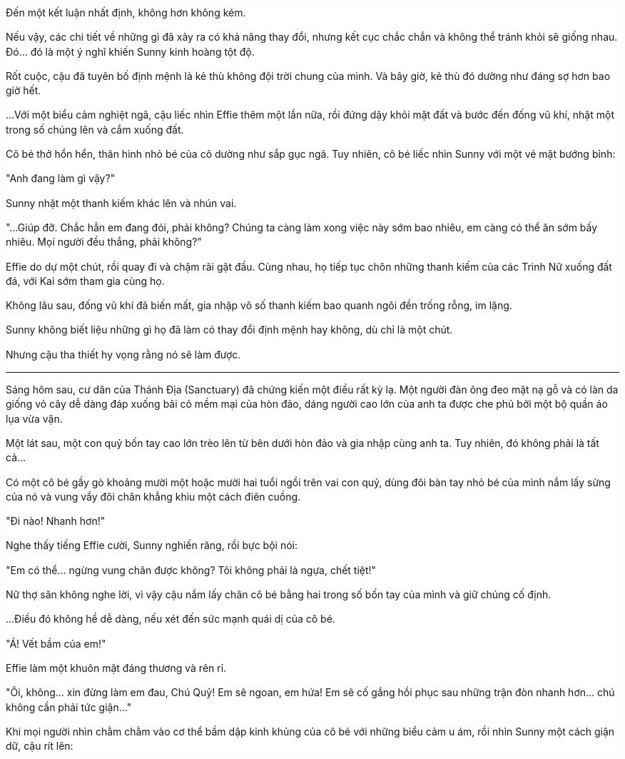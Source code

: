 Đến một kết luận nhất định, không hơn không kém.

Nếu vậy, các chi tiết về những gì đã xảy ra có khả năng thay đổi, nhưng kết cục chắc chắn và không thể tránh khỏi sẽ giống nhau. Đó... đó là một ý nghĩ khiến Sunny kinh hoàng tột độ.

Rốt cuộc, cậu đã tuyên bố định mệnh là kẻ thù không đội trời chung của mình. Và bây giờ, kẻ thù đó dường như đáng sợ hơn bao giờ hết.

...Với một biểu cảm nghiệt ngã, cậu liếc nhìn Effie thêm một lần nữa, rồi đứng dậy khỏi mặt đất và bước đến đống vũ khí, nhặt một trong số chúng lên và cắm xuống đất.

Cô bé thở hổn hển, thân hình nhỏ bé của cô dường như sắp gục ngã. Tuy nhiên, cô bé liếc nhìn Sunny với một vẻ mặt bướng bỉnh:

"Anh đang làm gì vậy?"

Sunny nhặt một thanh kiếm khác lên và nhún vai.

"...Giúp đỡ. Chắc hẳn em đang đói, phải không? Chúng ta càng làm xong việc này sớm bao nhiêu, em càng có thể ăn sớm bấy nhiêu. Mọi người đều thắng, phải không?"

Effie do dự một chút, rồi quay đi và chậm rãi gật đầu. Cùng nhau, họ tiếp tục chôn những thanh kiếm của các Trinh Nữ xuống đất đá, với Kai sớm tham gia cùng họ.

Không lâu sau, đống vũ khí đã biến mất, gia nhập vô số thanh kiếm bao quanh ngôi đền trống rỗng, im lặng.

Sunny không biết liệu những gì họ đã làm có thay đổi định mệnh hay không, dù chỉ là một chút.

Nhưng cậu tha thiết hy vọng rằng nó sẽ làm được.

***

Sáng hôm sau, cư dân của Thánh Địa (Sanctuary) đã chứng kiến một điều rất kỳ lạ. Một người đàn ông đeo mặt nạ gỗ và có làn da giống vỏ cây dễ dàng đáp xuống bãi cỏ mềm mại của hòn đảo, dáng người cao lớn của anh ta được che phủ bởi một bộ quần áo lụa vừa vặn.

Một lát sau, một con quỷ bốn tay cao lớn trèo lên từ bên dưới hòn đảo và gia nhập cùng anh ta. Tuy nhiên, đó không phải là tất cả...

Có một cô bé gầy gò khoảng mười một hoặc mười hai tuổi ngồi trên vai con quỷ, dùng đôi bàn tay nhỏ bé của mình nắm lấy sừng của nó và vung vẩy đôi chân khẳng khiu một cách điên cuồng.

"Đi nào! Nhanh hơn!"

Nghe thấy tiếng Effie cười, Sunny nghiến răng, rồi bực bội nói:

"Em có thể... ngừng vung chân được không? Tôi không phải là ngựa, chết tiệt!"

Nữ thợ săn không nghe lời, vì vậy cậu nắm lấy chân cô bé bằng hai trong số bốn tay của mình và giữ chúng cố định.

...Điều đó không hề dễ dàng, nếu xét đến sức mạnh quái dị của cô bé.

"Á! Vết bầm của em!"

Effie làm một khuôn mặt đáng thương và rên rỉ.

"Ôi, không... xin đừng làm em đau, Chú Quỷ! Em sẽ ngoan, em hứa! Em sẽ cố gắng hồi phục sau những trận đòn nhanh hơn... chú không cần phải tức giận..."

Khi mọi người nhìn chằm chằm vào cơ thể bầm dập kinh khủng của cô bé với những biểu cảm u ám, rồi nhìn Sunny một cách giận dữ, cậu rít lên:
